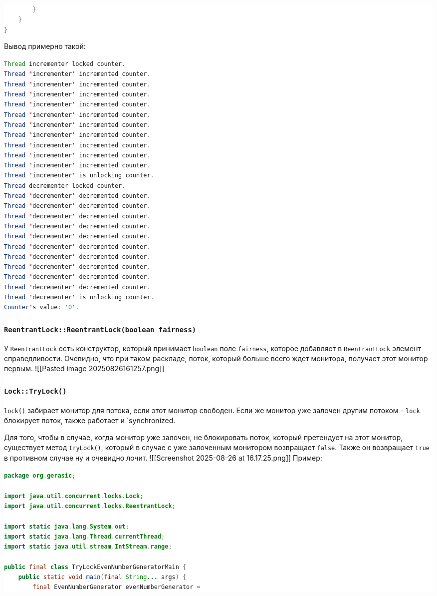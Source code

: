 ```java
        }    
	}
}
```
Вывод примерно такой:
```java
Thread incrementer locked counter.
Thread 'incrementer' incremented counter.
Thread 'incrementer' incremented counter.
Thread 'incrementer' incremented counter.
Thread 'incrementer' incremented counter.
Thread 'incrementer' incremented counter.
Thread 'incrementer' incremented counter.
Thread 'incrementer' incremented counter.
Thread 'incrementer' incremented counter.
Thread 'incrementer' incremented counter.
Thread 'incrementer' incremented counter.
Thread 'incrementer' is unlocking counter.
Thread decrementer locked counter.
Thread 'decrementer' decremented counter.
Thread 'decrementer' decremented counter.
Thread 'decrementer' decremented counter.
Thread 'decrementer' decremented counter.
Thread 'decrementer' decremented counter.
Thread 'decrementer' decremented counter.
Thread 'decrementer' decremented counter.
Thread 'decrementer' decremented counter.
Thread 'decrementer' decremented counter.
Thread 'decrementer' decremented counter.
Thread 'decrementer' is unlocking counter.
Counter's value: '0'.
```

### `ReentrantLock::ReentrantLock(boolean fairness)`

У `ReentrantLock` есть конструктор, который принимает `boolean` поле `fairness`, которое добавляет в `ReentrantLock` элемент справедливости. Очевидно, что при таком раскладе, поток, который больше всего ждет монитора, получает этот монитор первым.
![[Pasted image 20250826161257.png]]

### `Lock::TryLock()`

`lock()` забирает монитор для потока, если этот монитор свободен. Если же монитор уже залочен другим потоком - `lock` блокирует поток, также работает и `synchronized.

Для того, чтобы в случае, когда монитор уже залочен, не блокировать поток, который претендует на этот монитор, существует метод `tryLock()`, который в случае с уже залоченным монитором возвращает `false`. Также он возвращает `true`  в противном случае ну и очевидно лочит.
![[Screenshot 2025-08-26 at 16.17.25.png]]
Пример:
```java
package org.gerasic;  
  
import java.util.concurrent.locks.Lock;  
import java.util.concurrent.locks.ReentrantLock;  
  
import static java.lang.System.out;  
import static java.lang.Thread.currentThread;  
import static java.util.stream.IntStream.range;  
  
public final class TryLockEvenNumberGeneratorMain {  
    public static void main(final String... args) {  
        final EvenNumberGenerator evenNumberGenerator = 
```